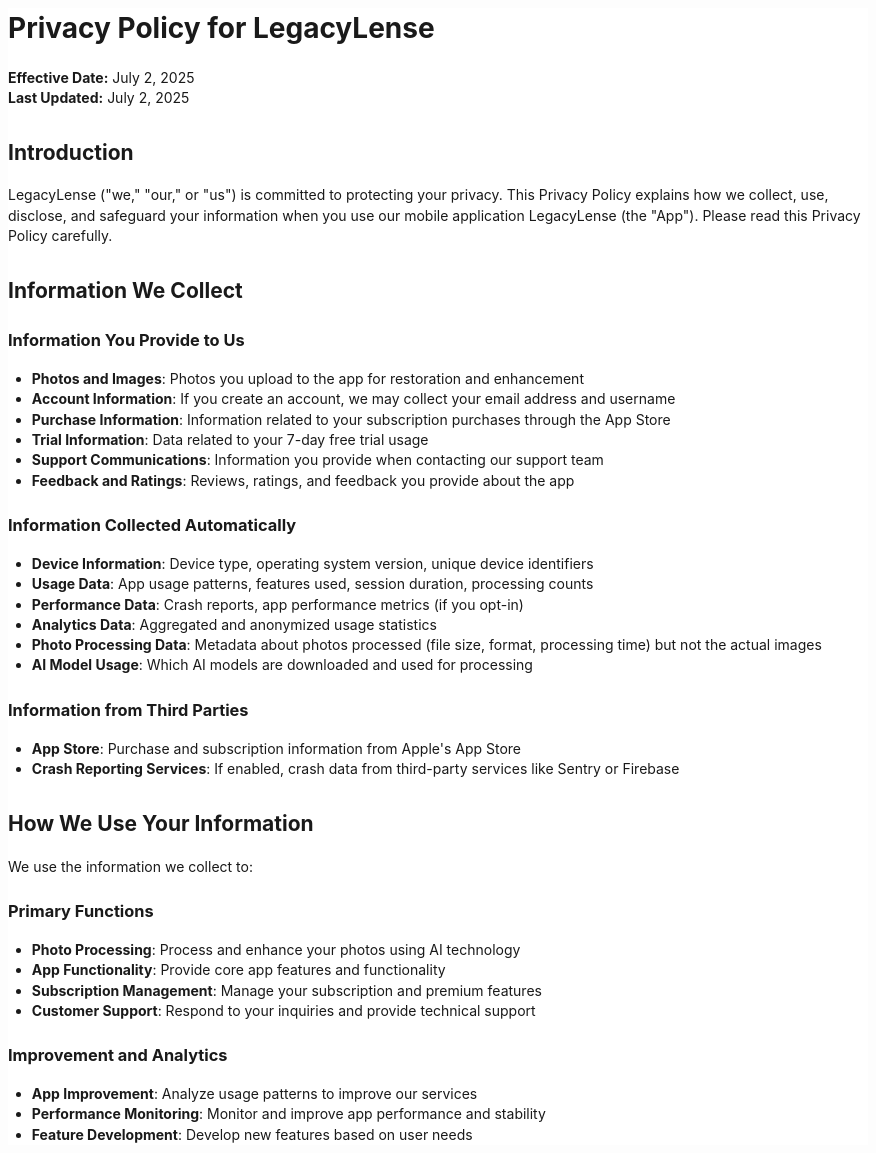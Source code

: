 # Privacy Policy for LegacyLense

**Effective Date:** July 2, 2025  
**Last Updated:** July 2, 2025

## Introduction

LegacyLense ("we," "our," or "us") is committed to protecting your privacy. This Privacy Policy explains how we collect, use, disclose, and safeguard your information when you use our mobile application LegacyLense (the "App"). Please read this Privacy Policy carefully.

## Information We Collect

### Information You Provide to Us
- **Photos and Images**: Photos you upload to the app for restoration and enhancement
- **Account Information**: If you create an account, we may collect your email address and username
- **Purchase Information**: Information related to your subscription purchases through the App Store
- **Trial Information**: Data related to your 7-day free trial usage
- **Support Communications**: Information you provide when contacting our support team
- **Feedback and Ratings**: Reviews, ratings, and feedback you provide about the app

### Information Collected Automatically
- **Device Information**: Device type, operating system version, unique device identifiers
- **Usage Data**: App usage patterns, features used, session duration, processing counts
- **Performance Data**: Crash reports, app performance metrics (if you opt-in)
- **Analytics Data**: Aggregated and anonymized usage statistics
- **Photo Processing Data**: Metadata about photos processed (file size, format, processing time) but not the actual images
- **AI Model Usage**: Which AI models are downloaded and used for processing

### Information from Third Parties
- **App Store**: Purchase and subscription information from Apple's App Store
- **Crash Reporting Services**: If enabled, crash data from third-party services like Sentry or Firebase

## How We Use Your Information

We use the information we collect to:

### Primary Functions
- **Photo Processing**: Process and enhance your photos using AI technology
- **App Functionality**: Provide core app features and functionality
- **Subscription Management**: Manage your subscription and premium features
- **Customer Support**: Respond to your inquiries and provide technical support

### Improvement and Analytics
- **App Improvement**: Analyze usage patterns to improve our services
- **Performance Monitoring**: Monitor and improve app performance and stability
- **Feature Development**: Develop new features based on user needs
